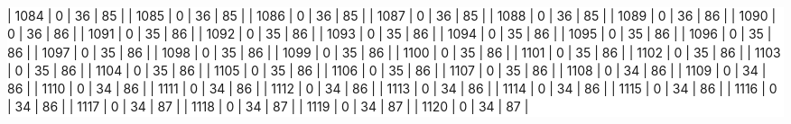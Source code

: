 | 1084 |  0 | 36 | 85 |
| 1085 |  0 | 36 | 85 |
| 1086 |  0 | 36 | 85 |
| 1087 |  0 | 36 | 85 |
| 1088 |  0 | 36 | 85 |
| 1089 |  0 | 36 | 86 |
| 1090 |  0 | 36 | 86 |
| 1091 |  0 | 35 | 86 |
| 1092 |  0 | 35 | 86 |
| 1093 |  0 | 35 | 86 |
| 1094 |  0 | 35 | 86 |
| 1095 |  0 | 35 | 86 |
| 1096 |  0 | 35 | 86 |
| 1097 |  0 | 35 | 86 |
| 1098 |  0 | 35 | 86 |
| 1099 |  0 | 35 | 86 |
| 1100 |  0 | 35 | 86 |
| 1101 |  0 | 35 | 86 |
| 1102 |  0 | 35 | 86 |
| 1103 |  0 | 35 | 86 |
| 1104 |  0 | 35 | 86 |
| 1105 |  0 | 35 | 86 |
| 1106 |  0 | 35 | 86 |
| 1107 |  0 | 35 | 86 |
| 1108 |  0 | 34 | 86 |
| 1109 |  0 | 34 | 86 |
| 1110 |  0 | 34 | 86 |
| 1111 |  0 | 34 | 86 |
| 1112 |  0 | 34 | 86 |
| 1113 |  0 | 34 | 86 |
| 1114 |  0 | 34 | 86 |
| 1115 |  0 | 34 | 86 |
| 1116 |  0 | 34 | 86 |
| 1117 |  0 | 34 | 87 |
| 1118 |  0 | 34 | 87 |
| 1119 |  0 | 34 | 87 |
| 1120 |  0 | 34 | 87 |